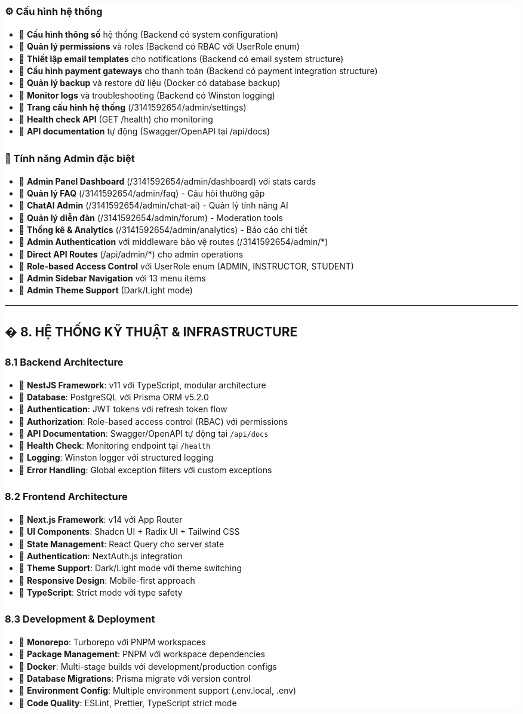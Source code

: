 ### ⚙️ Cấu hình hệ thống
- 🔄 **Cấu hình thông số** hệ thống (Backend có system configuration)
- 🔄 **Quản lý permissions** và roles (Backend có RBAC với UserRole enum)
- 🔄 **Thiết lập email templates** cho notifications (Backend có email system structure)
- 🔄 **Cấu hình payment gateways** cho thanh toán (Backend có payment integration structure)
- 🔄 **Quản lý backup** và restore dữ liệu (Docker có database backup)
- 🔄 **Monitor logs** và troubleshooting (Backend có Winston logging)
- 🔄 **Trang cấu hình hệ thống** (/3141592654/admin/settings)
- 🔄 **Health check API** (GET /health) cho monitoring
- 🔄 **API documentation** tự động (Swagger/OpenAPI tại /api/docs)

### 🎯 Tính năng Admin đặc biệt
- 🔄 **Admin Panel Dashboard** (/3141592654/admin/dashboard) với stats cards
- 🔄 **Quản lý FAQ** (/3141592654/admin/faq) - Câu hỏi thường gặp
- 🔄 **ChatAI Admin** (/3141592654/admin/chat-ai) - Quản lý tính năng AI
- 🔄 **Quản lý diễn đàn** (/3141592654/admin/forum) - Moderation tools
- 🔄 **Thống kê & Analytics** (/3141592654/admin/analytics) - Báo cáo chi tiết
- 🔄 **Admin Authentication** với middleware bảo vệ routes (/3141592654/admin/*)
- 🔄 **Direct API Routes** (/api/admin/*) cho admin operations
- 🔄 **Role-based Access Control** với UserRole enum (ADMIN, INSTRUCTOR, STUDENT)
- 🔄 **Admin Sidebar Navigation** với 13 menu items
- 🔄 **Admin Theme Support** (Dark/Light mode)

---

## � 8. HỆ THỐNG KỸ THUẬT & INFRASTRUCTURE

### 8.1 Backend Architecture
- 🔄 **NestJS Framework**: v11 với TypeScript, modular architecture
- 🔄 **Database**: PostgreSQL với Prisma ORM v5.2.0
- 🔄 **Authentication**: JWT tokens với refresh token flow
- 🔄 **Authorization**: Role-based access control (RBAC) với permissions
- 🔄 **API Documentation**: Swagger/OpenAPI tự động tại `/api/docs`
- 🔄 **Health Check**: Monitoring endpoint tại `/health`
- 🔄 **Logging**: Winston logger với structured logging
- 🔄 **Error Handling**: Global exception filters với custom exceptions

### 8.2 Frontend Architecture
- 🔄 **Next.js Framework**: v14 với App Router
- 🔄 **UI Components**: Shadcn UI + Radix UI + Tailwind CSS
- 🔄 **State Management**: React Query cho server state
- 🔄 **Authentication**: NextAuth.js integration
- 🔄 **Theme Support**: Dark/Light mode với theme switching
- 🔄 **Responsive Design**: Mobile-first approach
- 🔄 **TypeScript**: Strict mode với type safety

### 8.3 Development & Deployment
- 🔄 **Monorepo**: Turborepo với PNPM workspaces
- 🔄 **Package Management**: PNPM với workspace dependencies
- 🔄 **Docker**: Multi-stage builds với development/production configs
- 🔄 **Database Migrations**: Prisma migrate với version control
- 🔄 **Environment Config**: Multiple environment support (.env.local, .env)
- 🔄 **Code Quality**: ESLint, Prettier, TypeScript strict mode
